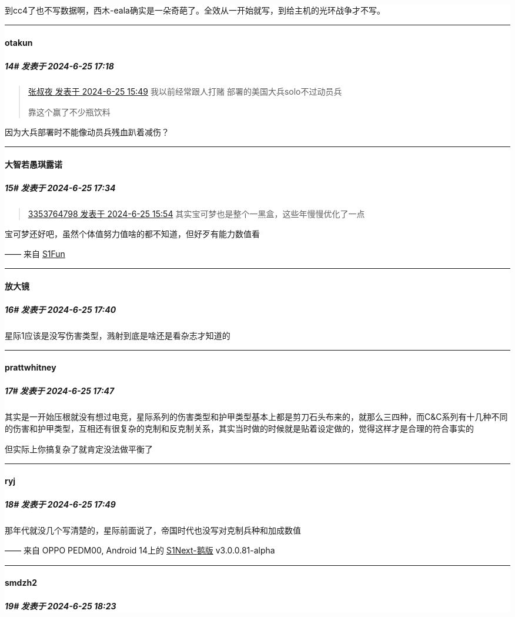 到cc4了也不写数据啊，西木-eala确实是一朵奇葩了。全效从一开始就写，到给主机的光环战争才不写。

*****

####  otakun  
##### 14#       发表于 2024-6-25 17:18

<blockquote><a href="httphttps://bbs.saraba1st.com/2b/forum.php?mod=redirect&amp;goto=findpost&amp;pid=65373756&amp;ptid=2188916" target="_blank">张叔夜 发表于 2024-6-25 15:49</a>
我以前经常跟人打赌 部署的美国大兵solo不过动员兵

靠这个赢了不少瓶饮料</blockquote>
因为大兵部署时不能像动员兵残血趴着减伤？

*****

####  大智若愚琪露诺  
##### 15#       发表于 2024-6-25 17:34

<blockquote><a href="httphttps://bbs.saraba1st.com/2b/forum.php?mod=redirect&amp;goto=findpost&amp;pid=65373821&amp;ptid=2188916" target="_blank">3353764798 发表于 2024-6-25 15:54</a>
其实宝可梦也是整个一黑盒，这些年慢慢优化了一点</blockquote>
 宝可梦还好吧，虽然个体值努力值啥的都不知道，但好歹有能力数值看

—— 来自 [S1Fun](https://s1fun.koalcat.com)

*****

####  放大镜  
##### 16#       发表于 2024-6-25 17:40

星际1应该是没写伤害类型，溅射到底是啥还是看杂志才知道的

*****

####  prattwhitney  
##### 17#       发表于 2024-6-25 17:47

其实是一开始压根就没有想过电竞，星际系列的伤害类型和护甲类型基本上都是剪刀石头布来的，就那么三四种，而C&amp;C系列有十几种不同的伤害和护甲类型，互相还有很复杂的克制和反克制关系，其实当时做的时候就是贴着设定做的，觉得这样才是合理的符合事实的

但实际上你搞复杂了就肯定没法做平衡了

*****

####  ryj  
##### 18#       发表于 2024-6-25 17:49

那年代就没几个写清楚的，星际前面说了，帝国时代也没写对克制兵种和加成数值

—— 来自 OPPO PEDM00, Android 14上的 [S1Next-鹅版](https://github.com/ykrank/S1-Next/releases) v3.0.0.81-alpha

*****

####  smdzh2  
##### 19#       发表于 2024-6-25 18:23
